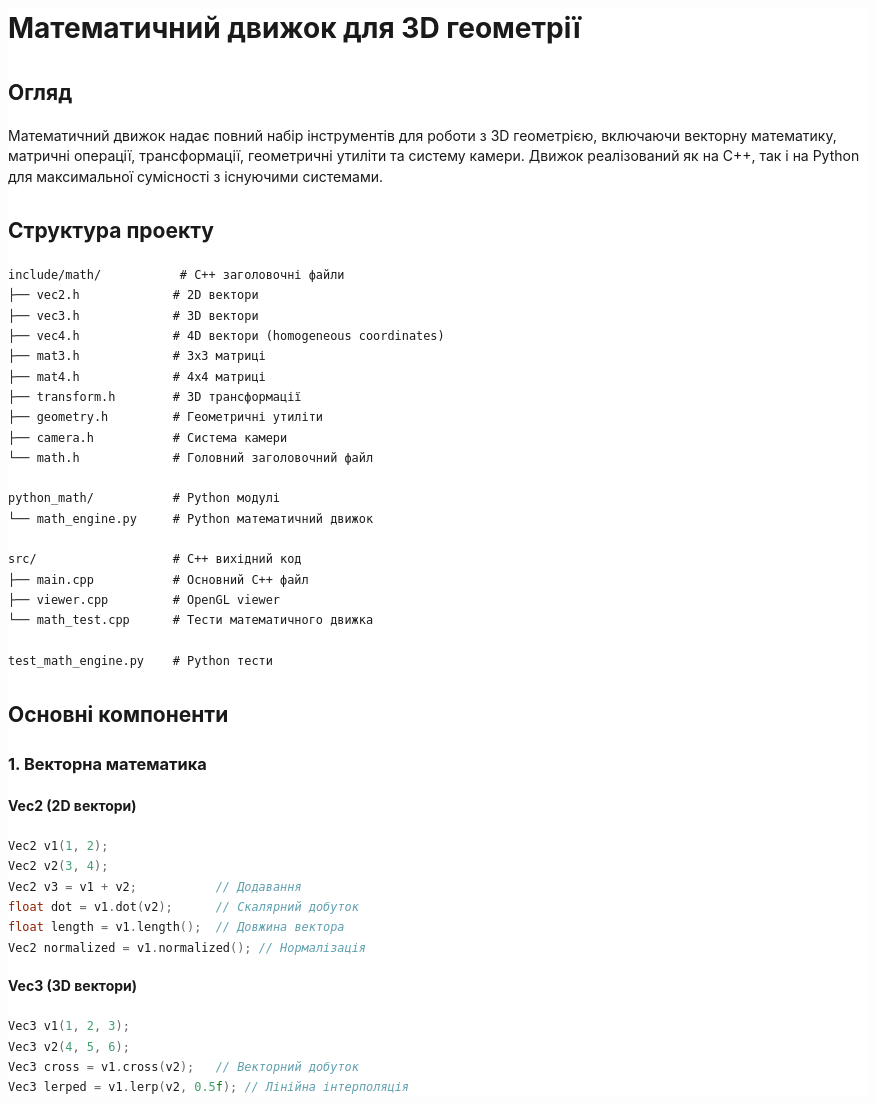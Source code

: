 # Математичний движок для 3D геометрії

## Огляд

Математичний движок надає повний набір інструментів для роботи з 3D геометрією, включаючи векторну математику, матричні операції, трансформації, геометричні утиліти та систему камери. Движок реалізований як на C++, так і на Python для максимальної сумісності з існуючими системами.

## Структура проекту

```
include/math/           # C++ заголовочні файли
├── vec2.h             # 2D вектори
├── vec3.h             # 3D вектори  
├── vec4.h             # 4D вектори (homogeneous coordinates)
├── mat3.h             # 3x3 матриці
├── mat4.h             # 4x4 матриці
├── transform.h        # 3D трансформації
├── geometry.h         # Геометричні утиліти
├── camera.h           # Система камери
└── math.h             # Головний заголовочний файл

python_math/           # Python модулі
└── math_engine.py     # Python математичний движок

src/                   # C++ вихідний код
├── main.cpp           # Основний C++ файл
├── viewer.cpp         # OpenGL viewer
└── math_test.cpp      # Тести математичного движка

test_math_engine.py    # Python тести
```

## Основні компоненти

### 1. Векторна математика

#### Vec2 (2D вектори)
```cpp
Vec2 v1(1, 2);
Vec2 v2(3, 4);
Vec2 v3 = v1 + v2;           // Додавання
float dot = v1.dot(v2);      // Скалярний добуток
float length = v1.length();  // Довжина вектора
Vec2 normalized = v1.normalized(); // Нормалізація
```

#### Vec3 (3D вектори)
```cpp
Vec3 v1(1, 2, 3);
Vec3 v2(4, 5, 6);
Vec3 cross = v1.cross(v2);   // Векторний добуток
Vec3 lerped = v1.lerp(v2, 0.5f); // Лінійна інтерполяція
```
